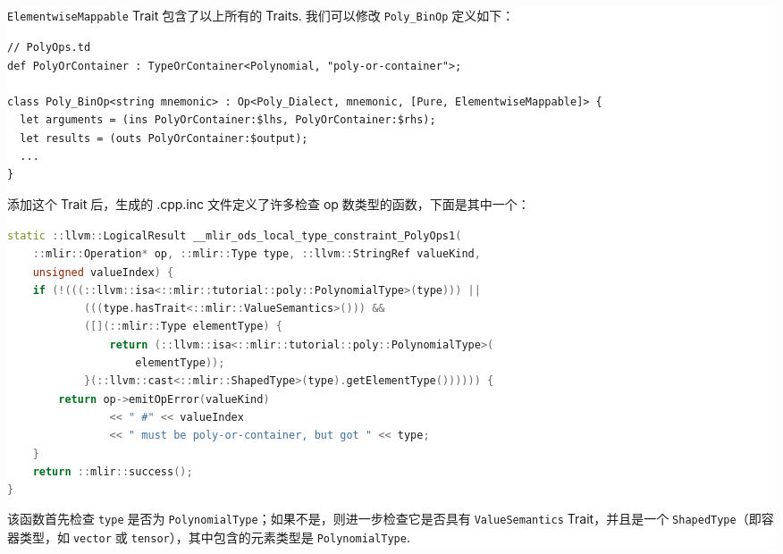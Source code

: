 `ElementwiseMappable` Trait 包含了以上所有的 Traits. 我们可以修改 `Poly_BinOp` 定义如下：

```
// PolyOps.td
def PolyOrContainer : TypeOrContainer<Polynomial, "poly-or-container">;

class Poly_BinOp<string mnemonic> : Op<Poly_Dialect, mnemonic, [Pure, ElementwiseMappable]> {
  let arguments = (ins PolyOrContainer:$lhs, PolyOrContainer:$rhs);
  let results = (outs PolyOrContainer:$output);
  ...
}
```

添加这个 Trait 后，生成的 .cpp.inc 文件定义了许多检查 op 数类型的函数，下面是其中一个：

```cpp {linenos=true}
static ::llvm::LogicalResult __mlir_ods_local_type_constraint_PolyOps1(
    ::mlir::Operation* op, ::mlir::Type type, ::llvm::StringRef valueKind,
    unsigned valueIndex) {
    if (!(((::llvm::isa<::mlir::tutorial::poly::PolynomialType>(type))) ||
            (((type.hasTrait<::mlir::ValueSemantics>())) &&
            ([](::mlir::Type elementType) {
                return (::llvm::isa<::mlir::tutorial::poly::PolynomialType>(
                    elementType));
            }(::llvm::cast<::mlir::ShapedType>(type).getElementType()))))) {
        return op->emitOpError(valueKind)
                << " #" << valueIndex
                << " must be poly-or-container, but got " << type;
    }
    return ::mlir::success();
}
```

该函数首先检查 `type` 是否为 `PolynomialType`；如果不是，则进一步检查它是否具有 `ValueSemantics` Trait，并且是一个 `ShapedType`（即容器类型，如 `vector` 或 `tensor`），其中包含的元素类型是 `PolynomialType`.
